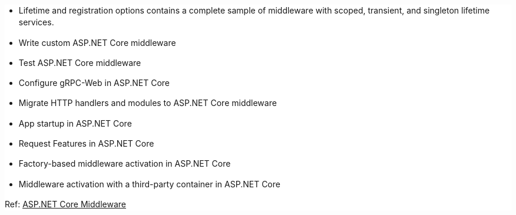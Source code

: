  - Lifetime and registration options contains a complete sample of middleware with scoped, transient, and singleton lifetime services.

 - Write custom ASP.NET Core middleware

 - Test ASP.NET Core middleware

 - Configure gRPC-Web in ASP.NET Core

 - Migrate HTTP handlers and modules to ASP.NET Core middleware

 - App startup in ASP.NET Core

 - Request Features in ASP.NET Core

 - Factory-based middleware activation in ASP.NET Core

 - Middleware activation with a third-party container in ASP.NET Core

Ref: [ASP.NET Core Middleware](https://learn.microsoft.com/en-us/aspnet/core/fundamentals/middleware/?view=aspnetcore-8.0)